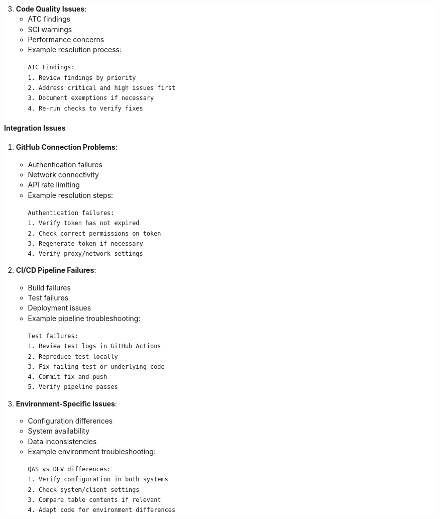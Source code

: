3. **Code Quality Issues**:
   - ATC findings
   - SCI warnings
   - Performance concerns
   - Example resolution process:
     ```
     ATC Findings:
     1. Review findings by priority
     2. Address critical and high issues first
     3. Document exemptions if necessary
     4. Re-run checks to verify fixes
     ```

#### Integration Issues

1. **GitHub Connection Problems**:
   - Authentication failures
   - Network connectivity
   - API rate limiting
   - Example resolution steps:
     ```
     Authentication failures:
     1. Verify token has not expired
     2. Check correct permissions on token
     3. Regenerate token if necessary
     4. Verify proxy/network settings
     ```

2. **CI/CD Pipeline Failures**:
   - Build failures
   - Test failures
   - Deployment issues
   - Example pipeline troubleshooting:
     ```
     Test failures:
     1. Review test logs in GitHub Actions
     2. Reproduce test locally
     3. Fix failing test or underlying code
     4. Commit fix and push
     5. Verify pipeline passes
     ```

3. **Environment-Specific Issues**:
   - Configuration differences
   - System availability
   - Data inconsistencies
   - Example environment troubleshooting:
     ```
     QAS vs DEV differences:
     1. Verify configuration in both systems
     2. Check system/client settings
     3. Compare table contents if relevant
     4. Adapt code for environment differences
     ```
